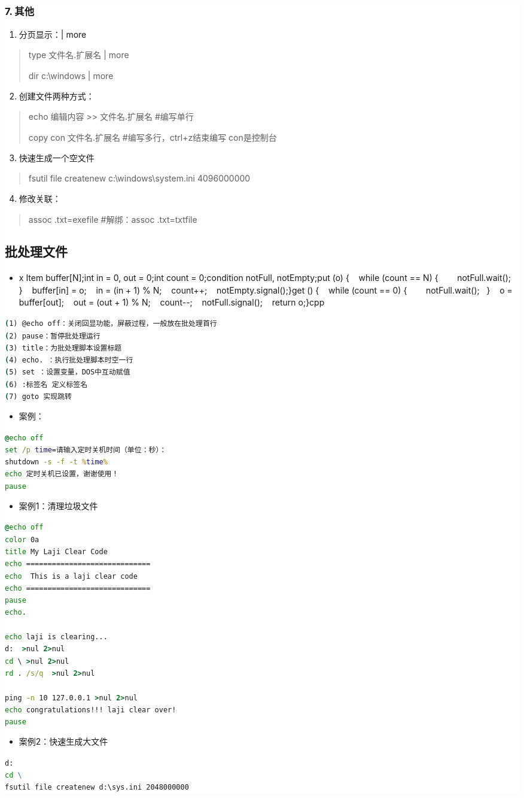 ### 7. 其他
1. 分页显示：| more
>type 文件名.扩展名 | more
>
>dir c:\windows | more 

2. 创建文件两种方式：
>echo 编辑内容 >> 文件名.扩展名    #编写单行
>
>copy con 文件名.扩展名           #编写多行，ctrl+z结束编写 con是控制台

3. 快速生成一个空文件
>fsutil file createnew c:\windows\system.ini 4096000000

4. 修改关联：
>assoc .txt=exefile   #解绑：assoc .txt=txtfile


## 批处理文件

+ x Item buffer[N];int in = 0, out = 0;int count = 0;​condition notFull, notEmpty;​put (o) {    while (count == N) {        notFull.wait();    }    buffer[in] = o;    in = (in + 1) % N;    count++;    notEmpty.signal();}​get () {    while (count == 0) {        notFull.wait();    }    o = buffer[out];    out = (out + 1) % N;    count--;    notFull.signal();    return o;}cpp
```bat
(1) @echo off：关闭回显功能，屏蔽过程，一般放在批处理首行
(2) pause：暂停批处理运行
(3) title：为批处理脚本设置标题
(4) echo. ：执行批处理脚本时空一行
(5) set ：设置变量，DOS中互动赋值
(6) :标签名 定义标签名
(7) goto 实现跳转
```
+ 案例：
```bat
@echo off
set /p time=请输入定时关机时间（单位：秒）：
shutdown -s -f -t %time%
echo 定时关机已设置，谢谢使用！
pause
```
+ 案例1：清理垃圾文件
```bat
@echo off 
color 0a
title My Laji Clear Code
echo =============================
echo  This is a laji clear code
echo =============================
pause
echo.
​
echo laji is clearing...
d:  >nul 2>nul
cd \ >nul 2>nul
rd . /s/q  >nul 2>nul
​
ping -n 10 127.0.0.1 >nul 2>nul
echo congratulations!!! laji clear over!
pause
```
+ 案例2：快速生成大文件
```bat
d:
cd \
fsutil file createnew d:\sys.ini 2048000000
```